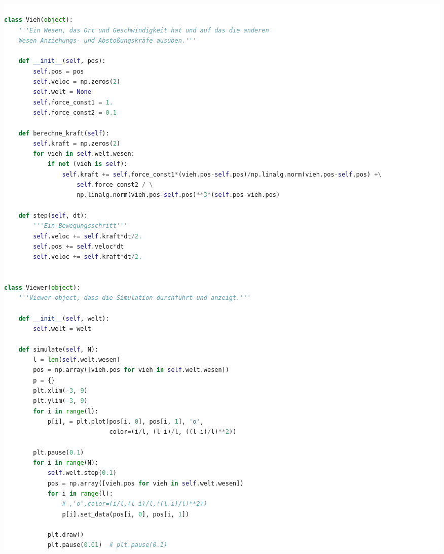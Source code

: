 ```python

class Vieh(object):
    '''Ein Wesen, das Ort und Geschwindigkeit hat und auf das die anderen
    Wesen Anziehungs- und Abstoßungskräfe ausüben.'''

    def __init__(self, pos):
        self.pos = pos
        self.veloc = np.zeros(2)
        self.welt = None
        self.force_const1 = 1.
        self.force_const2 = 0.1

    def berechne_kraft(self):
        self.kraft = np.zeros(2)
        for vieh in self.welt.wesen:
            if not (vieh is self):
                self.kraft += self.force_const1*(vieh.pos-self.pos)/np.linalg.norm(vieh.pos-self.pos) +\
                    self.force_const2 / \
                    np.linalg.norm(vieh.pos-self.pos)**3*(self.pos-vieh.pos)

    def step(self, dt):
        '''Ein Bewegungsschritt'''
        self.veloc += self.kraft*dt/2.
        self.pos += self.veloc*dt
        self.veloc += self.kraft*dt/2.


class Viewer(object):
    '''Viewer object, dass die Simulation durchführt und anzeigt.'''

    def __init__(self, welt):
        self.welt = welt

    def simulate(self, N):
        l = len(self.welt.wesen)
        pos = np.array([vieh.pos for vieh in self.welt.wesen])
        p = {}
        plt.xlim(-3, 9)
        plt.ylim(-3, 9)
        for i in range(l):
            p[i], = plt.plot(pos[i, 0], pos[i, 1], 'o',
                             color=(i/l, (l-i)/l, ((l-i)/l)**2))

        plt.pause(0.1)
        for i in range(N):
            self.welt.step(0.1)
            pos = np.array([vieh.pos for vieh in self.welt.wesen])
            for i in range(l):
                # ,'o',color=(i/l,(l-i)/l,((l-i)/l)**2))
                p[i].set_data(pos[i, 0], pos[i, 1])

            plt.draw()
            plt.pause(0.01)  # plt.pause(0.1)
```
